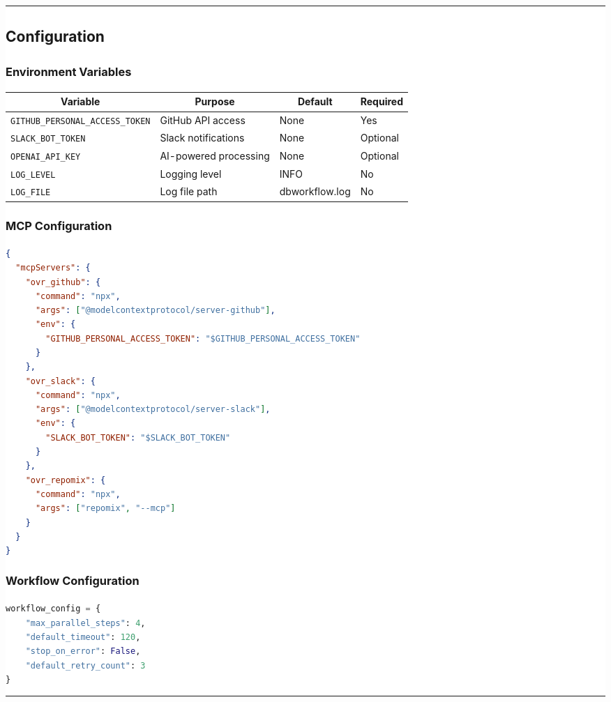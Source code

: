 
---

## Configuration

### Environment Variables

| Variable | Purpose | Default | Required |
|----------|---------|---------|----------|
| `GITHUB_PERSONAL_ACCESS_TOKEN` | GitHub API access | None | Yes |
| `SLACK_BOT_TOKEN` | Slack notifications | None | Optional |
| `OPENAI_API_KEY` | AI-powered processing | None | Optional |
| `LOG_LEVEL` | Logging level | INFO | No |
| `LOG_FILE` | Log file path | dbworkflow.log | No |

### MCP Configuration

```json
{
  "mcpServers": {
    "ovr_github": {
      "command": "npx",
      "args": ["@modelcontextprotocol/server-github"],
      "env": {
        "GITHUB_PERSONAL_ACCESS_TOKEN": "$GITHUB_PERSONAL_ACCESS_TOKEN"
      }
    },
    "ovr_slack": {
      "command": "npx",
      "args": ["@modelcontextprotocol/server-slack"],
      "env": {
        "SLACK_BOT_TOKEN": "$SLACK_BOT_TOKEN"
      }
    },
    "ovr_repomix": {
      "command": "npx",
      "args": ["repomix", "--mcp"]
    }
  }
}
```

### Workflow Configuration

```python
workflow_config = {
    "max_parallel_steps": 4,
    "default_timeout": 120,
    "stop_on_error": False,
    "default_retry_count": 3
}
```

---